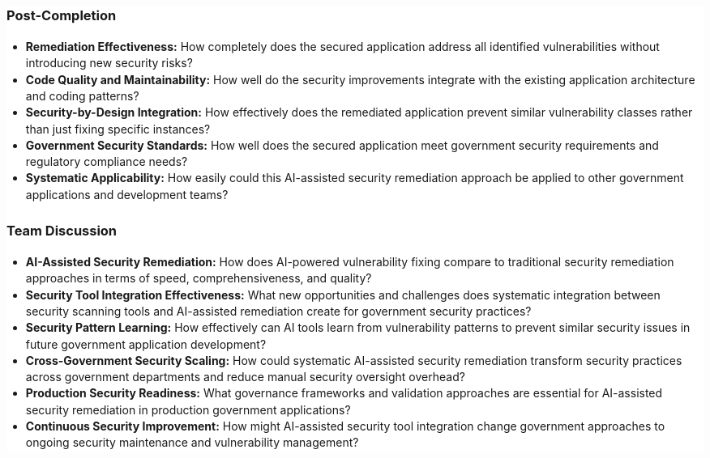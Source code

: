 ### Post-Completion

- **Remediation Effectiveness:** How completely does the secured application address all identified vulnerabilities without introducing new security risks?
- **Code Quality and Maintainability:** How well do the security improvements integrate with the existing application architecture and coding patterns?
- **Security-by-Design Integration:** How effectively does the remediated application prevent similar vulnerability classes rather than just fixing specific instances?
- **Government Security Standards:** How well does the secured application meet government security requirements and regulatory compliance needs?
- **Systematic Applicability:** How easily could this AI-assisted security remediation approach be applied to other government applications and development teams?

### Team Discussion

- **AI-Assisted Security Remediation:** How does AI-powered vulnerability fixing compare to traditional security remediation approaches in terms of speed, comprehensiveness, and quality?
- **Security Tool Integration Effectiveness:** What new opportunities and challenges does systematic integration between security scanning tools and AI-assisted remediation create for government security practices?
- **Security Pattern Learning:** How effectively can AI tools learn from vulnerability patterns to prevent similar security issues in future government application development?
- **Cross-Government Security Scaling:** How could systematic AI-assisted security remediation transform security practices across government departments and reduce manual security oversight overhead?
- **Production Security Readiness:** What governance frameworks and validation approaches are essential for AI-assisted security remediation in production government applications?
- **Continuous Security Improvement:** How might AI-assisted security tool integration change government approaches to ongoing security maintenance and vulnerability management?
